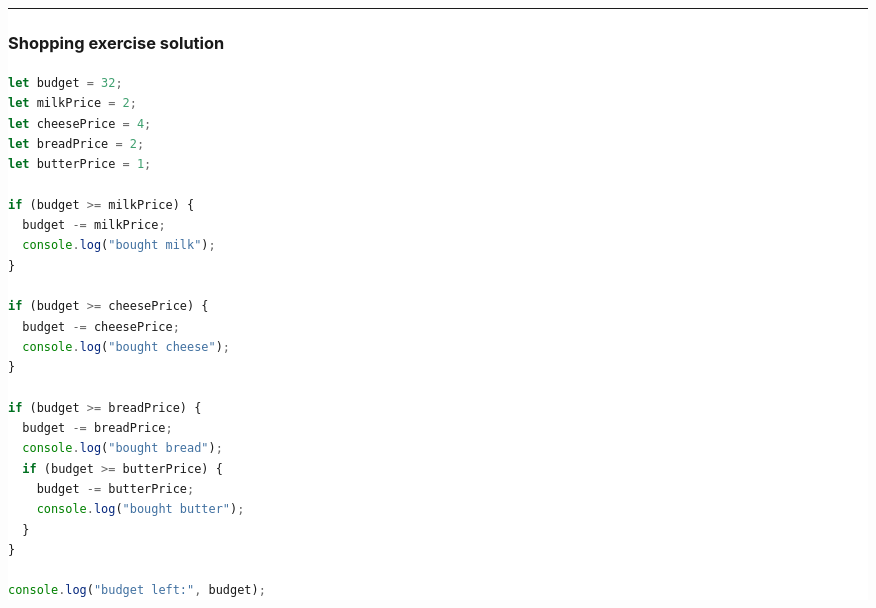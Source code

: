 
---

### Shopping exercise solution

```js
let budget = 32;
let milkPrice = 2;
let cheesePrice = 4;
let breadPrice = 2;
let butterPrice = 1;

if (budget >= milkPrice) {
  budget -= milkPrice;
  console.log("bought milk");
}

if (budget >= cheesePrice) {
  budget -= cheesePrice;
  console.log("bought cheese");
}

if (budget >= breadPrice) {
  budget -= breadPrice;
  console.log("bought bread");
  if (budget >= butterPrice) {
    budget -= butterPrice;
    console.log("bought butter");
  }
}

console.log("budget left:", budget);
```


